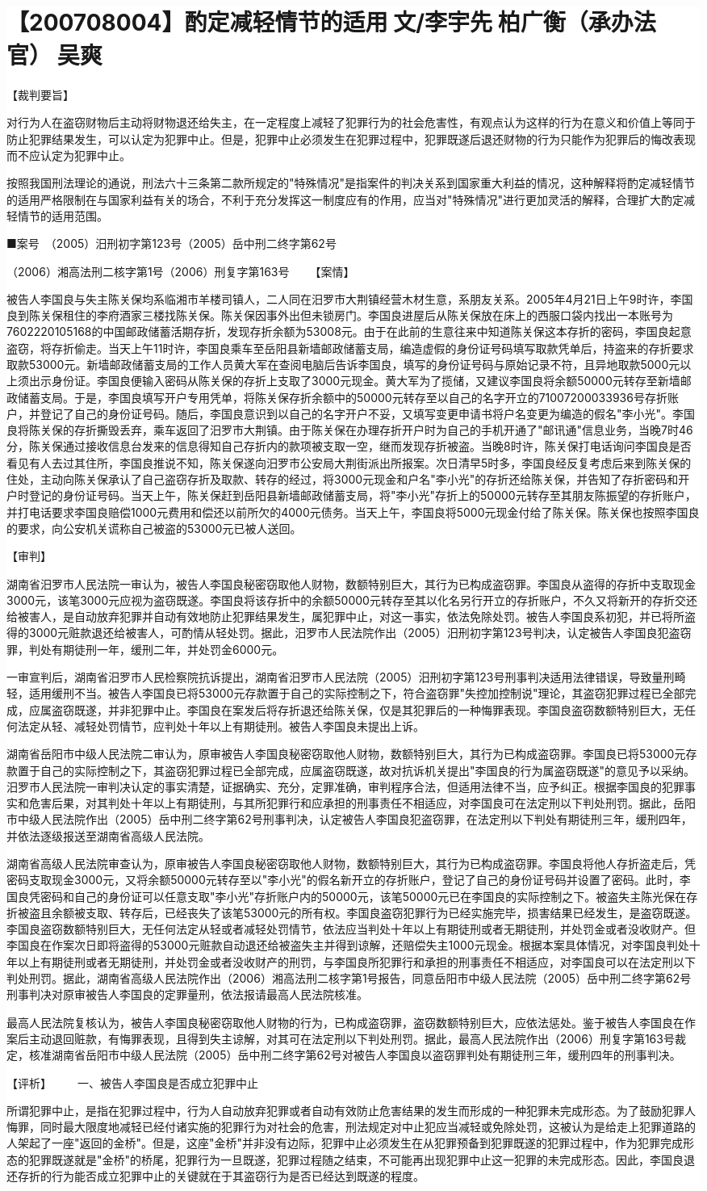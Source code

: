# 【200708004】酌定减轻情节的适用 文/李宇先 柏广衡（承办法官） 吴爽

【裁判要旨】

对行为人在盗窃财物后主动将财物退还给失主，在一定程度上减轻了犯罪行为的社会危害性，有观点认为这样的行为在意义和价值上等同于防止犯罪结果发生，可以认定为犯罪中止。但是，犯罪中止必须发生在犯罪过程中，犯罪既遂后退还财物的行为只能作为犯罪后的悔改表现而不应认定为犯罪中止。

按照我国刑法理论的通说，刑法六十三条第二款所规定的"特殊情况"是指案件的判决关系到国家重大利益的情况，这种解释将酌定减轻情节的适用严格限制在与国家利益有关的场合，不利于充分发挥这一制度应有的作用，应当对"特殊情况"进行更加灵活的解释，合理扩大酌定减轻情节的适用范围。

■案号　（2005）汨刑初字第123号（2005）岳中刑二终字第62号

（2006）湘高法刑二核字第1号（2006）刑复字第163号 　　【案情】

被告人李国良与失主陈关保均系临湘市羊楼司镇人，二人同在汨罗市大荆镇经营木材生意，系朋友关系。2005年4月21日上午9时许，李国良到陈关保租住的李府酒家三楼找陈关保。陈关保因事外出但未锁房门。李国良进屋后从陈关保放在床上的西服口袋内找出一本账号为7602220105168的中国邮政储蓄活期存折，发现存折余额为53008元。由于在此前的生意往来中知道陈关保这本存折的密码，李国良起意盗窃，将存折偷走。当天上午11时许，李国良乘车至岳阳县新墙邮政储蓄支局，编造虚假的身份证号码填写取款凭单后，持盗来的存折要求取款53000元。新墙邮政储蓄支局的工作人员黄大军在查阅电脑后告诉李国良，填写的身份证号码与原始记录不符，且异地取款5000元以上须出示身份证。李国良便输入密码从陈关保的存折上支取了3000元现金。黄大军为了揽储，又建议李国良将余额50000元转存至新墙邮政储蓄支局。于是，李国良填写开户专用凭单，将陈关保存折余额中的50000元转存至以自己的名字开立的71007200033936号存折账户，并登记了自己的身份证号码。随后，李国良意识到以自己的名字开户不妥，又填写变更申请书将户名变更为编造的假名"李小光"。李国良将陈关保的存折撕毁丢弃，乘车返回了汨罗市大荆镇。由于陈关保在办理存折开户时为自己的手机开通了"邮讯通"信息业务，当晚7时46分，陈关保通过接收信息台发来的信息得知自己存折内的款项被支取一空，继而发现存折被盗。当晚8时许，陈关保打电话询问李国良是否看见有人去过其住所，李国良推说不知，陈关保遂向汨罗市公安局大荆街派出所报案。次日清早5时多，李国良经反复考虑后来到陈关保的住处，主动向陈关保承认了自己盗窃存折及取款、转存的经过，将3000元现金和户名"李小光"的存折还给陈关保，并告知了存折密码和开户时登记的身份证号码。当天上午，陈关保赶到岳阳县新墙邮政储蓄支局，将"李小光"存折上的50000元转存至其朋友陈振望的存折账户，并打电话要求李国良赔偿1000元费用和偿还以前所欠的4000元债务。当天上午，李国良将5000元现金付给了陈关保。陈关保也按照李国良的要求，向公安机关谎称自己被盗的53000元已被人送回。

【审判】

湖南省汨罗市人民法院一审认为，被告人李国良秘密窃取他人财物，数额特别巨大，其行为已构成盗窃罪。李国良从盗得的存折中支取现金3000元，该笔3000元应视为盗窃既遂。李国良将该存折中的余额50000元转存至其以化名另行开立的存折账户，不久又将新开的存折交还给被害人，是自动放弃犯罪并自动有效地防止犯罪结果发生，属犯罪中止，对这一事实，依法免除处罚。被告人李国良系初犯，并已将所盗得的3000元赃款退还给被害人，可酌情从轻处罚。据此，汨罗市人民法院作出（2005）汨刑初字第123号判决，认定被告人李国良犯盗窃罪，判处有期徒刑一年，缓刑二年，并处罚金6000元。

一审宣判后，湖南省汨罗市人民检察院抗诉提出，湖南省汨罗市人民法院（2005）汨刑初字第123号刑事判决适用法律错误，导致量刑畸轻，适用缓刑不当。被告人李国良已将53000元存款置于自己的实际控制之下，符合盗窃罪"失控加控制说"理论，其盗窃犯罪过程已全部完成，应属盗窃既遂，并非犯罪中止。李国良在案发后将存折退还给陈关保，仅是其犯罪后的一种悔罪表现。李国良盗窃数额特别巨大，无任何法定从轻、减轻处罚情节，应判处十年以上有期徒刑。被告人李国良未提出上诉。

湖南省岳阳市中级人民法院二审认为，原审被告人李国良秘密窃取他人财物，数额特别巨大，其行为已构成盗窃罪。李国良已将53000元存款置于自己的实际控制之下，其盗窃犯罪过程已全部完成，应属盗窃既遂，故对抗诉机关提出"李国良的行为属盗窃既遂"的意见予以采纳。汨罗市人民法院一审判决认定的事实清楚，证据确实、充分，定罪准确，审判程序合法，但适用法律不当，应予纠正。根据李国良的犯罪事实和危害后果，对其判处十年以上有期徒刑，与其所犯罪行和应承担的刑事责任不相适应，对李国良可在法定刑以下判处刑罚。据此，岳阳市中级人民法院作出（2005）岳中刑二终字第62号刑事判决，认定被告人李国良犯盗窃罪，在法定刑以下判处有期徒刑三年，缓刑四年，并依法逐级报送至湖南省高级人民法院。

湖南省高级人民法院审查认为，原审被告人李国良秘密窃取他人财物，数额特别巨大，其行为已构成盗窃罪。李国良将他人存折盗走后，凭密码支取现金3000元，又将余额50000元转存至以"李小光"的假名新开立的存折账户，登记了自己的身份证号码并设置了密码。此时，李国良凭密码和自己的身份证可以任意支取"李小光"存折账户内的50000元，该笔50000元已在李国良的实际控制之下。被盗失主陈光保在存折被盗且余额被支取、转存后，已经丧失了该笔53000元的所有权。李国良盗窃犯罪行为已经实施完毕，损害结果已经发生，是盗窃既遂。李国良盗窃数额特别巨大，无任何法定从轻或者减轻处罚情节，依法应当判处十年以上有期徒刑或者无期徒刑，并处罚金或者没收财产。但李国良在作案次日即将盗得的53000元赃款自动退还给被盗失主并得到谅解，还赔偿失主1000元现金。根据本案具体情况，对李国良判处十年以上有期徒刑或者无期徒刑，并处罚金或者没收财产的刑罚，与李国良所犯罪行和承担的刑事责任不相适应，对李国良可以在法定刑以下判处刑罚。据此，湖南省高级人民法院作出（2006）湘高法刑二核字第1号报告，同意岳阳市中级人民法院（2005）岳中刑二终字第62号刑事判决对原审被告人李国良的定罪量刑，依法报请最高人民法院核准。

最高人民法院复核认为，被告人李国良秘密窃取他人财物的行为，已构成盗窃罪，盗窃数额特别巨大，应依法惩处。鉴于被告人李国良在作案后主动退回赃款，有悔罪表现，且得到失主谅解，对其可在法定刑以下判处刑罚。据此，最高人民法院作出（2006）刑复字第163号裁定，核准湖南省岳阳市中级人民法院（2005）岳中刑二终字第62号对被告人李国良以盗窃罪判处有期徒刑三年，缓刑四年的刑事判决。

【评析】 　　一、被告人李国良是否成立犯罪中止

所谓犯罪中止，是指在犯罪过程中，行为人自动放弃犯罪或者自动有效防止危害结果的发生而形成的一种犯罪未完成形态。为了鼓励犯罪人悔罪，同时最大限度地减轻已经付诸实施的犯罪行为对社会的危害，刑法规定对中止犯应当减轻或免除处罚，这被认为是给走上犯罪道路的人架起了一座"返回的金桥"。但是，这座"金桥"并非没有边际，犯罪中止必须发生在从犯罪预备到犯罪既遂的犯罪过程中，作为犯罪完成形态的犯罪既遂就是"金桥"的桥尾，犯罪行为一旦既遂，犯罪过程随之结束，不可能再出现犯罪中止这一犯罪的未完成形态。因此，李国良退还存折的行为能否成立犯罪中止的关键就在于其盗窃行为是否已经达到既遂的程度。
